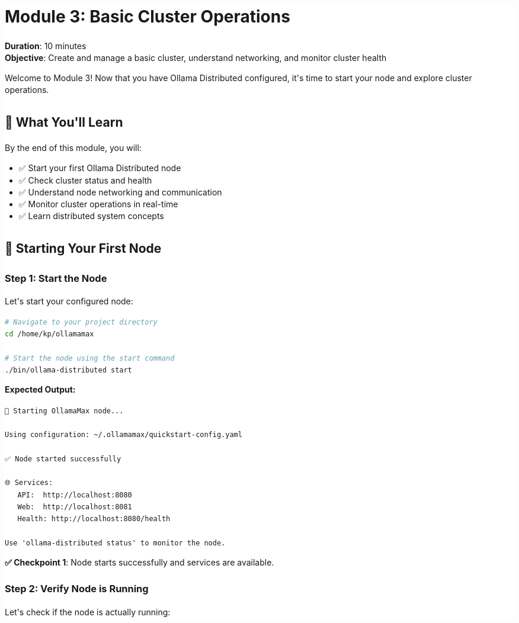 # Module 3: Basic Cluster Operations

**Duration**: 10 minutes  
**Objective**: Create and manage a basic cluster, understand networking, and monitor cluster health

Welcome to Module 3! Now that you have Ollama Distributed configured, it's time to start your node and explore cluster operations.

## 🎯 What You'll Learn

By the end of this module, you will:
- ✅ Start your first Ollama Distributed node
- ✅ Check cluster status and health
- ✅ Understand node networking and communication
- ✅ Monitor cluster operations in real-time
- ✅ Learn distributed system concepts

## 🚀 Starting Your First Node

### Step 1: Start the Node

Let's start your configured node:

```bash
# Navigate to your project directory
cd /home/kp/ollamamax

# Start the node using the start command
./bin/ollama-distributed start
```

**Expected Output:**
```
🏃 Starting OllamaMax node...

Using configuration: ~/.ollamamax/quickstart-config.yaml

✅ Node started successfully

🌐 Services:
   API:  http://localhost:8080
   Web:  http://localhost:8081
   Health: http://localhost:8080/health

Use 'ollama-distributed status' to monitor the node.
```

**✅ Checkpoint 1**: Node starts successfully and services are available.

### Step 2: Verify Node is Running

Let's check if the node is actually running:
